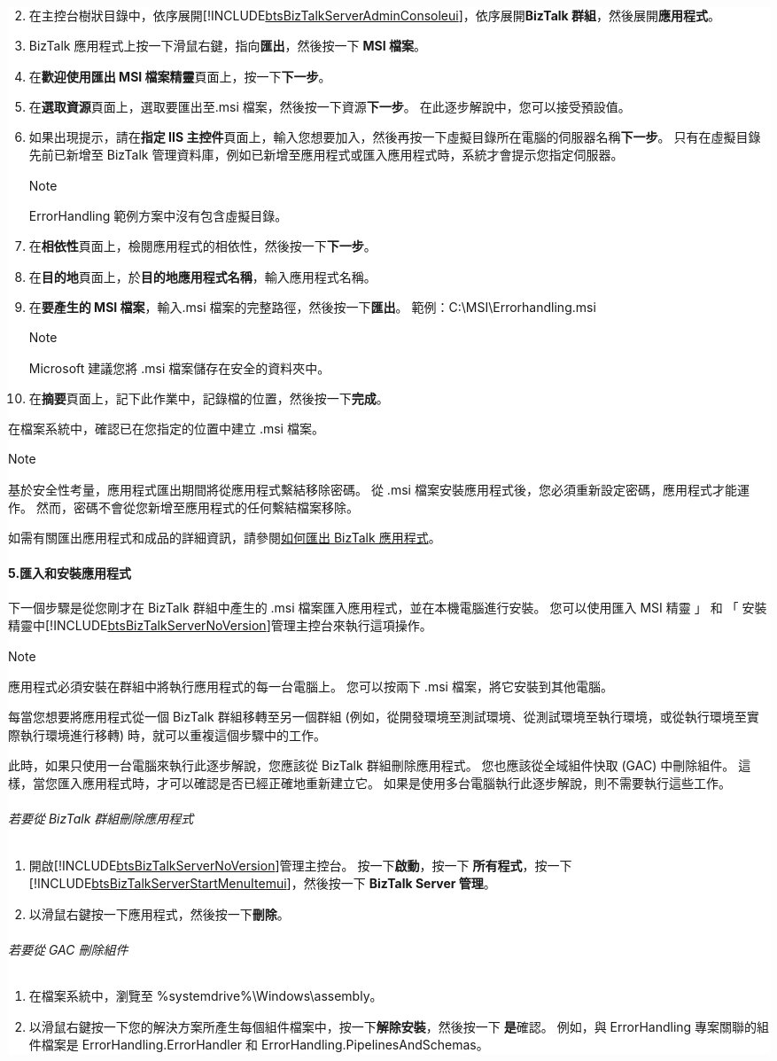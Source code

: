2.  在主控台樹狀目錄中，依序展開[!INCLUDE[btsBizTalkServerAdminConsoleui](../includes/btsbiztalkserveradminconsoleui-md.md)]，依序展開**BizTalk 群組**，然後展開**應用程式**。  
  
3.  BizTalk 應用程式上按一下滑鼠右鍵，指向**匯出**，然後按一下  **MSI 檔案**。  
  
4.  在**歡迎使用匯出 MSI 檔案精靈**頁面上，按一下**下一步**。  
  
5.  在**選取資源**頁面上，選取要匯出至.msi 檔案，然後按一下資源**下一步**。 在此逐步解說中，您可以接受預設值。  
  
6.  如果出現提示，請在**指定 IIS 主控件**頁面上，輸入您想要加入，然後再按一下虛擬目錄所在電腦的伺服器名稱**下一步**。 只有在虛擬目錄先前已新增至 BizTalk 管理資料庫，例如已新增至應用程式或匯入應用程式時，系統才會提示您指定伺服器。  
  
    > [!NOTE]
    >  ErrorHandling 範例方案中沒有包含虛擬目錄。  
  
7.  在**相依性**頁面上，檢閱應用程式的相依性，然後按一下**下一步**。  
  
8.  在**目的地**頁面上，於**目的地應用程式名稱**，輸入應用程式名稱。  
  
9. 在**要產生的 MSI 檔案**，輸入.msi 檔案的完整路徑，然後按一下**匯出**。 範例：C:\MSI\Errorhandling.msi  
  
    > [!NOTE]
    >  Microsoft 建議您將 .msi 檔案儲存在安全的資料夾中。  
  
10. 在**摘要**頁面上，記下此作業中，記錄檔的位置，然後按一下**完成**。  
  
 在檔案系統中，確認已在您指定的位置中建立 .msi 檔案。  
  
> [!NOTE]
>  基於安全性考量，應用程式匯出期間將從應用程式繫結移除密碼。 從 .msi 檔案安裝應用程式後，您必須重新設定密碼，應用程式才能運作。 然而，密碼不會從您新增至應用程式的任何繫結檔案移除。  
  
 如需有關匯出應用程式和成品的詳細資訊，請參閱[如何匯出 BizTalk 應用程式](../core/how-to-export-a-biztalk-application.md)。  
  
#### <a name="5-import-and-install-the-application"></a>5.匯入和安裝應用程式  
 下一個步驟是從您剛才在 BizTalk 群組中產生的 .msi 檔案匯入應用程式，並在本機電腦進行安裝。 您可以使用匯入 MSI 精靈 」 和 「 安裝精靈中[!INCLUDE[btsBizTalkServerNoVersion](../includes/btsbiztalkservernoversion-md.md)]管理主控台來執行這項操作。  
  
> [!NOTE]
>  應用程式必須安裝在群組中將執行應用程式的每一台電腦上。 您可以按兩下 .msi 檔案，將它安裝到其他電腦。  
  
 每當您想要將應用程式從一個 BizTalk 群組移轉至另一個群組 (例如，從開發環境至測試環境、從測試環境至執行環境，或從執行環境至實際執行環境進行移轉) 時，就可以重複這個步驟中的工作。  
  
 此時，如果只使用一台電腦來執行此逐步解說，您應該從 BizTalk 群組刪除應用程式。 您也應該從全域組件快取 (GAC) 中刪除組件。 這樣，當您匯入應用程式時，才可以確認是否已經正確地重新建立它。 如果是使用多台電腦執行此逐步解說，則不需要執行這些工作。  
  
###### <a name="to-delete-the-application-from-the-biztalk-group"></a>若要從 BizTalk 群組刪除應用程式  
  
1.  開啟[!INCLUDE[btsBizTalkServerNoVersion](../includes/btsbiztalkservernoversion-md.md)]管理主控台。 按一下**啟動**，按一下 **所有程式**，按一下  [!INCLUDE[btsBizTalkServerStartMenuItemui](../includes/btsbiztalkserverstartmenuitemui-md.md)]，然後按一下  **BizTalk Server 管理**。  
  
2.  以滑鼠右鍵按一下應用程式，然後按一下**刪除**。  
  
###### <a name="to-delete-assemblies-from-the-gac"></a>若要從 GAC 刪除組件  
  
1.  在檔案系統中，瀏覽至 %systemdrive%\Windows\assembly。  
  
2.  以滑鼠右鍵按一下您的解決方案所產生每個組件檔案中，按一下**解除安裝**，然後按一下 **是**確認。 例如，與 ErrorHandling 專案關聯的組件檔案是 ErrorHandling.ErrorHandler 和 ErrorHandling.PipelinesAndSchemas。  
  